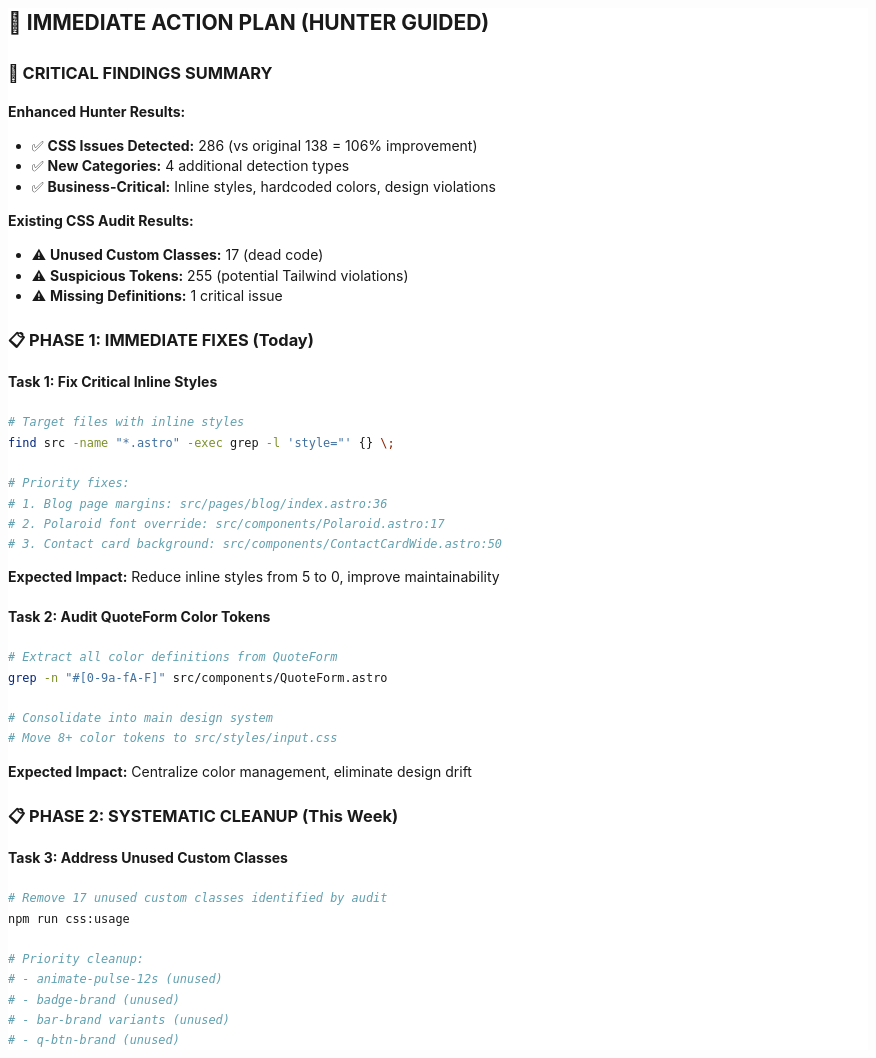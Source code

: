 ## 🎯 **IMMEDIATE ACTION PLAN (HUNTER GUIDED)**

### **🚨 CRITICAL FINDINGS SUMMARY**

**Enhanced Hunter Results:**
- ✅ **CSS Issues Detected:** 286 (vs original 138 = 106% improvement)
- ✅ **New Categories:** 4 additional detection types
- ✅ **Business-Critical:** Inline styles, hardcoded colors, design violations

**Existing CSS Audit Results:**
- ⚠️ **Unused Custom Classes:** 17 (dead code)
- ⚠️ **Suspicious Tokens:** 255 (potential Tailwind violations)
- ⚠️ **Missing Definitions:** 1 critical issue

### **📋 PHASE 1: IMMEDIATE FIXES (Today)**

#### **Task 1: Fix Critical Inline Styles**
```bash
# Target files with inline styles
find src -name "*.astro" -exec grep -l 'style="' {} \;

# Priority fixes:
# 1. Blog page margins: src/pages/blog/index.astro:36
# 2. Polaroid font override: src/components/Polaroid.astro:17  
# 3. Contact card background: src/components/ContactCardWide.astro:50
```

**Expected Impact:** Reduce inline styles from 5 to 0, improve maintainability

#### **Task 2: Audit QuoteForm Color Tokens**
```bash
# Extract all color definitions from QuoteForm
grep -n "#[0-9a-fA-F]" src/components/QuoteForm.astro

# Consolidate into main design system
# Move 8+ color tokens to src/styles/input.css
```

**Expected Impact:** Centralize color management, eliminate design drift

### **📋 PHASE 2: SYSTEMATIC CLEANUP (This Week)**

#### **Task 3: Address Unused Custom Classes**
```bash
# Remove 17 unused custom classes identified by audit
npm run css:usage

# Priority cleanup:
# - animate-pulse-12s (unused)
# - badge-brand (unused) 
# - bar-brand variants (unused)
# - q-btn-brand (unused)
```
